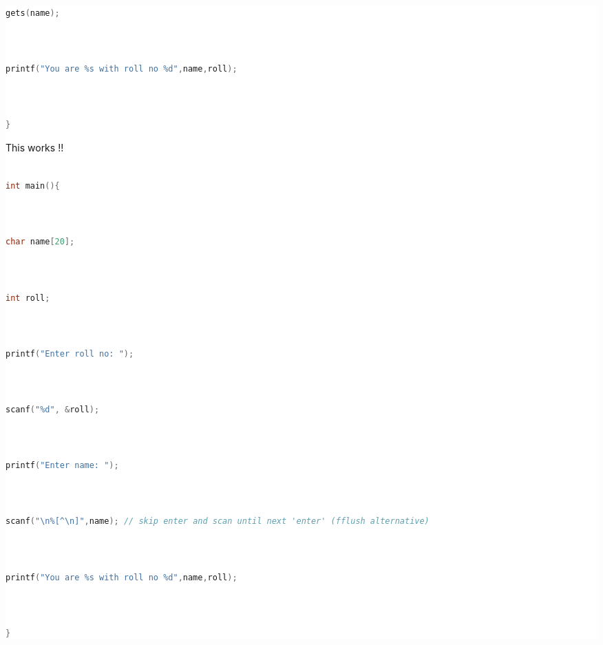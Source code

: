 ```c
gets(name);

  

printf("You are %s with roll no %d",name,roll);

  

}

```

  

This works !!

```C

int main(){

  

char name[20];

  

int roll;

  

printf("Enter roll no: ");

  

scanf("%d", &roll);

  

printf("Enter name: ");

  

scanf("\n%[^\n]",name); // skip enter and scan until next 'enter' (fflush alternative)

  

printf("You are %s with roll no %d",name,roll);

  

}

```
